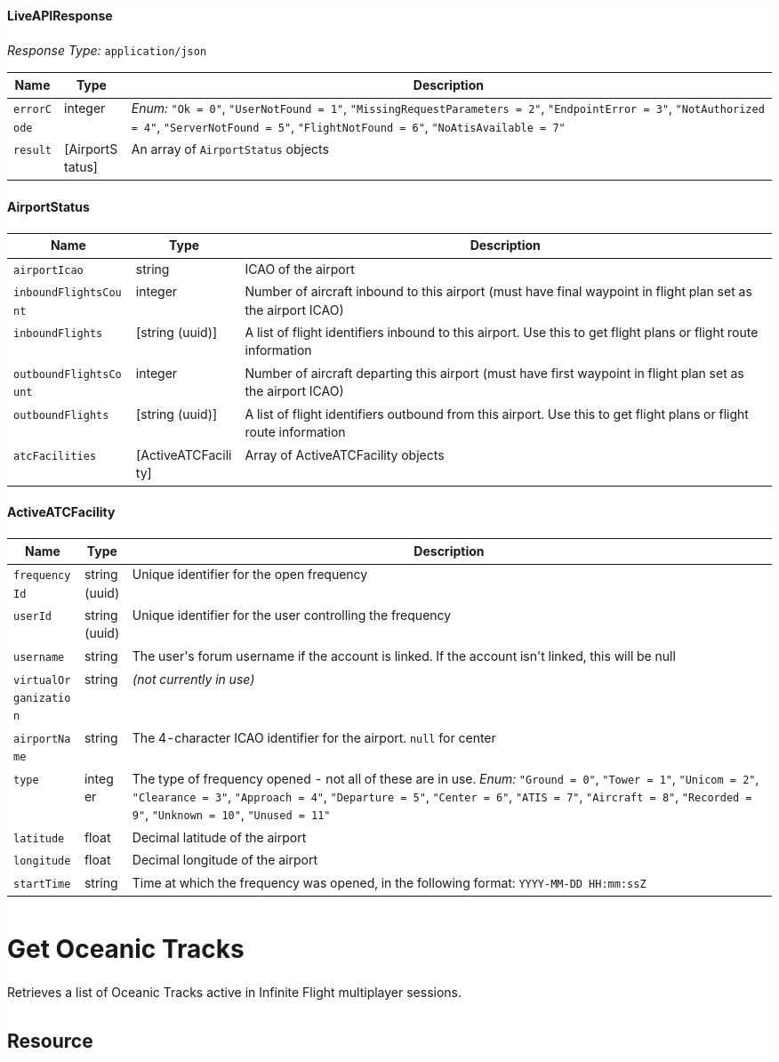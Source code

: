 #### LiveAPIResponse

*Response Type:* `application/json`

| Name        | Type            | Description                                                                                                                                                                                       |
| ----------- | --------------- | ------------------------------------------------------------------------------------------------------------------------------------------------------------------------------------------------- |
| `errorCode` | integer         | _Enum:_ `"Ok = 0"`, `"UserNotFound = 1"`, `"MissingRequestParameters = 2"`, `"EndpointError = 3"`, `"NotAuthorized = 4"`, `"ServerNotFound = 5"`, `"FlightNotFound = 6"`, `"NoAtisAvailable = 7"` |
| `result`    | [AirportStatus] | An array of `AirportStatus` objects                                                                                                                                                               |

#### AirportStatus

| Name                   | Type                | Description                                                                                                       |
| ---------------------- | ------------------- | ----------------------------------------------------------------------------------------------------------------- |
| `airportIcao`          | string              | ICAO of the airport                                                                                               |
| `inboundFlightsCount`  | integer             | Number of aircraft inbound to this airport (must have final waypoint in flight plan set as the airport ICAO)      |
| `inboundFlights`       | [string (uuid)]     | A list of flight identifiers inbound to this airport. Use this to get flight plans or flight route information    |
| `outboundFlightsCount` | integer             | Number of aircraft departing this airport (must have first waypoint in flight plan set as the airport ICAO)       |
| `outboundFlights`      | [string (uuid)]     | A list of flight identifiers outbound from this airport. Use this to get flight plans or flight route information |
| `atcFacilities`        | [ActiveATCFacility] | Array of ActiveATCFacility objects                                                                                |

#### ActiveATCFacility

| Name                  | Type          | Description                                                                                                                                                                                                                                                                    |
| --------------------- | ------------- | ------------------------------------------------------------------------------------------------------------------------------------------------------------------------------------------------------------------------------------------------------------------------------ |
| `frequencyId`         | string (uuid) | Unique identifier for the open frequency                                                                                                                                                                                                                                       |
| `userId`              | string (uuid) | Unique identifier for the user controlling the frequency                                                                                                                                                                                                                       |
| `username`            | string        | The user's forum username if the account is linked. If the account isn't linked, this will be null                                                                                                                                                                             |
| `virtualOrganization` | string        | *(not currently in use)*                                                                                                                                                                                                                                                       |
| `airportName`         | string        | The 4-character ICAO identifier for the airport. `null` for center                                                                                                                                                                                                             |
| `type`                | integer       | The type of frequency opened - not all of these are in use. *Enum:* `"Ground = 0"`, `"Tower = 1"`, `"Unicom = 2"`, `"Clearance = 3"`, `"Approach = 4"`, `"Departure = 5"`, `"Center = 6"`, `"ATIS = 7"`, `"Aircraft = 8"`, `"Recorded = 9"`, `"Unknown = 10"`, `"Unused = 11"` |
| `latitude`            | float         | Decimal latitude of the airport                                                                                                                                                                                                                                                |
| `longitude`           | float         | Decimal longitude of the airport                                                                                                                                                                                                                                               |
| `startTime`           | string        | Time at which the frequency was opened, in the following format: `YYYY-MM-DD HH:mm:ssZ`                                                                                                                                                                                        |

# Get Oceanic Tracks

Retrieves a list of Oceanic Tracks active in Infinite Flight multiplayer sessions.

## Resource
